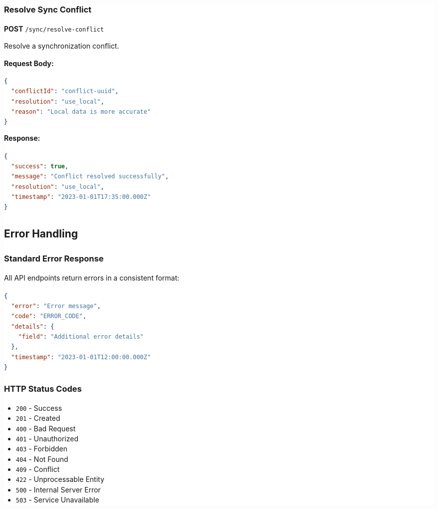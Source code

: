 ```json
```

### Resolve Sync Conflict

**POST** `/sync/resolve-conflict`

Resolve a synchronization conflict.

**Request Body:**
```json
{
  "conflictId": "conflict-uuid",
  "resolution": "use_local",
  "reason": "Local data is more accurate"
}
```

**Response:**
```json
{
  "success": true,
  "message": "Conflict resolved successfully",
  "resolution": "use_local",
  "timestamp": "2023-01-01T17:35:00.000Z"
}
```

## Error Handling

### Standard Error Response

All API endpoints return errors in a consistent format:

```json
{
  "error": "Error message",
  "code": "ERROR_CODE",
  "details": {
    "field": "Additional error details"
  },
  "timestamp": "2023-01-01T12:00:00.000Z"
}
```

### HTTP Status Codes

- `200` - Success
- `201` - Created
- `400` - Bad Request
- `401` - Unauthorized
- `403` - Forbidden
- `404` - Not Found
- `409` - Conflict
- `422` - Unprocessable Entity
- `500` - Internal Server Error
- `503` - Service Unavailable

